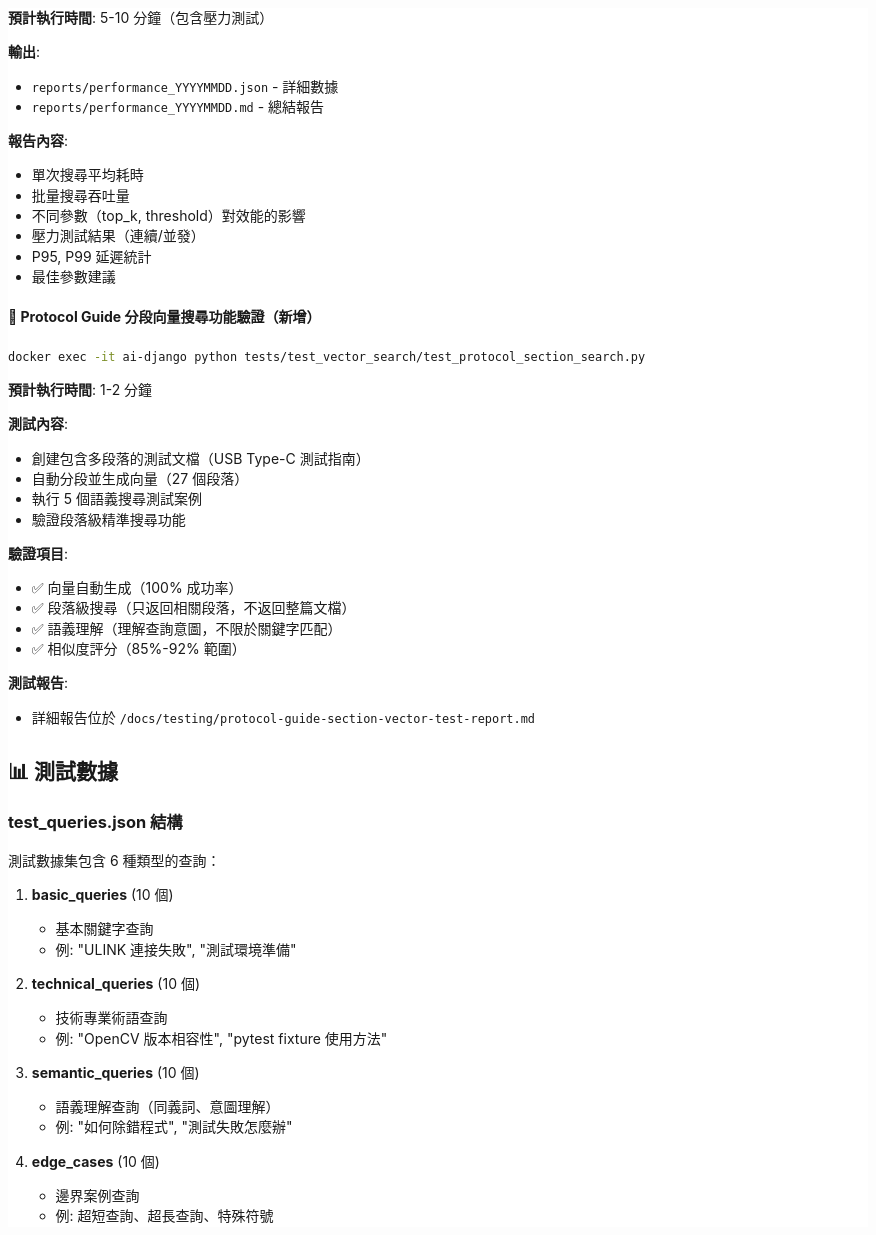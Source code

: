 **預計執行時間**: 5-10 分鐘（包含壓力測試）

**輸出**:
- `reports/performance_YYYYMMDD.json` - 詳細數據
- `reports/performance_YYYYMMDD.md` - 總結報告

**報告內容**:
- 單次搜尋平均耗時
- 批量搜尋吞吐量
- 不同參數（top_k, threshold）對效能的影響
- 壓力測試結果（連續/並發）
- P95, P99 延遲統計
- 最佳參數建議

#### 🧪 Protocol Guide 分段向量搜尋功能驗證（新增）

```bash
docker exec -it ai-django python tests/test_vector_search/test_protocol_section_search.py
```

**預計執行時間**: 1-2 分鐘

**測試內容**:
- 創建包含多段落的測試文檔（USB Type-C 測試指南）
- 自動分段並生成向量（27 個段落）
- 執行 5 個語義搜尋測試案例
- 驗證段落級精準搜尋功能

**驗證項目**:
- ✅ 向量自動生成（100% 成功率）
- ✅ 段落級搜尋（只返回相關段落，不返回整篇文檔）
- ✅ 語義理解（理解查詢意圖，不限於關鍵字匹配）
- ✅ 相似度評分（85%-92% 範圍）

**測試報告**: 
- 詳細報告位於 `/docs/testing/protocol-guide-section-vector-test-report.md`

## 📊 測試數據

### test_queries.json 結構

測試數據集包含 6 種類型的查詢：

1. **basic_queries** (10 個)
   - 基本關鍵字查詢
   - 例: "ULINK 連接失敗", "測試環境準備"

2. **technical_queries** (10 個)
   - 技術專業術語查詢
   - 例: "OpenCV 版本相容性", "pytest fixture 使用方法"

3. **semantic_queries** (10 個)
   - 語義理解查詢（同義詞、意圖理解）
   - 例: "如何除錯程式", "測試失敗怎麼辦"

4. **edge_cases** (10 個)
   - 邊界案例查詢
   - 例: 超短查詢、超長查詢、特殊符號
